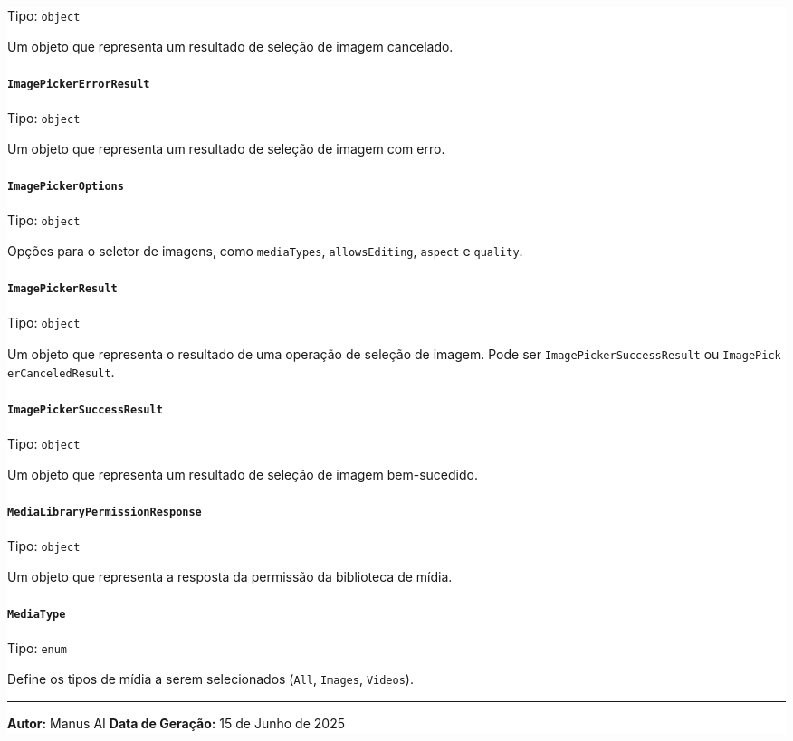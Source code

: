 Tipo: `object`

Um objeto que representa um resultado de seleção de imagem cancelado.

#### `ImagePickerErrorResult`

Tipo: `object`

Um objeto que representa um resultado de seleção de imagem com erro.

#### `ImagePickerOptions`

Tipo: `object`

Opções para o seletor de imagens, como `mediaTypes`, `allowsEditing`, `aspect` e `quality`.

#### `ImagePickerResult`

Tipo: `object`

Um objeto que representa o resultado de uma operação de seleção de imagem. Pode ser `ImagePickerSuccessResult` ou `ImagePickerCanceledResult`.

#### `ImagePickerSuccessResult`

Tipo: `object`

Um objeto que representa um resultado de seleção de imagem bem-sucedido.

#### `MediaLibraryPermissionResponse`

Tipo: `object`

Um objeto que representa a resposta da permissão da biblioteca de mídia.

#### `MediaType`

Tipo: `enum`

Define os tipos de mídia a serem selecionados (`All`, `Images`, `Videos`).

---

**Autor:** Manus AI
**Data de Geração:** 15 de Junho de 2025

